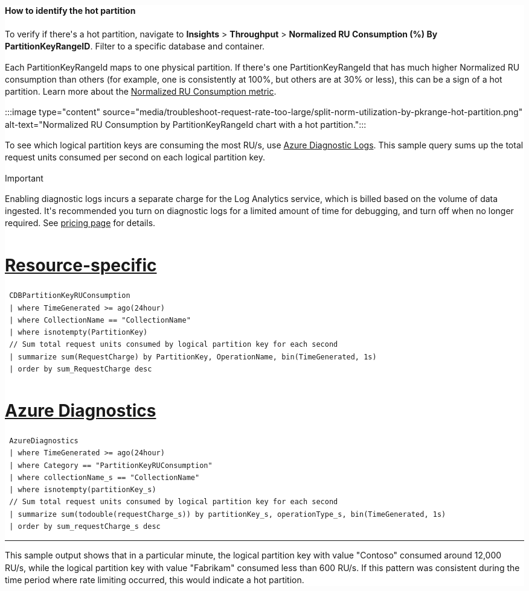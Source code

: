 #### How to identify the hot partition

To verify if there's a hot partition, navigate to **Insights** > **Throughput** > **Normalized RU Consumption (%) By PartitionKeyRangeID**. Filter to a specific database and container. 

Each PartitionKeyRangeId maps to one physical partition. If there's one PartitionKeyRangeId that has much higher Normalized RU consumption than others (for example, one is consistently at 100%, but others are at 30% or less), this can be a sign of a hot partition. Learn more about the [Normalized RU Consumption metric](../monitor-normalized-request-units.md).

:::image type="content" source="media/troubleshoot-request-rate-too-large/split-norm-utilization-by-pkrange-hot-partition.png" alt-text="Normalized RU Consumption by PartitionKeyRangeId chart with a hot partition.":::

To see which logical partition keys are consuming the most RU/s,
use [Azure Diagnostic Logs](../monitor-resource-logs.md). This sample query sums up the total request units consumed per second on each logical partition key.

> [!IMPORTANT]
> Enabling diagnostic logs incurs a separate charge for the Log Analytics service, which is billed based on the volume of data ingested. It's recommended you turn on diagnostic logs for a limited amount of time for debugging, and turn off when no longer required. See [pricing page](https://azure.microsoft.com/pricing/details/monitor/) for details.

# [Resource-specific](#tab/resource-specific)

   ```Kusto
    CDBPartitionKeyRUConsumption
    | where TimeGenerated >= ago(24hour)
    | where CollectionName == "CollectionName"
    | where isnotempty(PartitionKey)
    // Sum total request units consumed by logical partition key for each second
    | summarize sum(RequestCharge) by PartitionKey, OperationName, bin(TimeGenerated, 1s)
    | order by sum_RequestCharge desc
   ```
# [Azure Diagnostics](#tab/azure-diagnostics)

   ```Kusto
    AzureDiagnostics
    | where TimeGenerated >= ago(24hour)
    | where Category == "PartitionKeyRUConsumption"
    | where collectionName_s == "CollectionName"
    | where isnotempty(partitionKey_s)
    // Sum total request units consumed by logical partition key for each second
    | summarize sum(todouble(requestCharge_s)) by partitionKey_s, operationType_s, bin(TimeGenerated, 1s)
    | order by sum_requestCharge_s desc
   ```
---

This sample output shows that in a particular minute, the logical partition key with value "Contoso" consumed around 12,000 RU/s, while the logical partition key with value "Fabrikam" consumed less than 600 RU/s. If this pattern was consistent during the time period where rate limiting occurred, this would indicate a hot partition.
